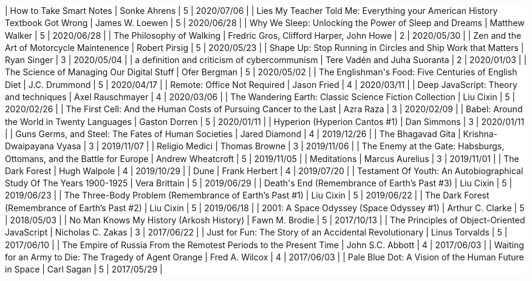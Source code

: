 | How to Take Smart Notes                                                                                         | Sonke Ahrens                             | 5      | 2020/07/06 |
| Lies My Teacher Told Me: Everything your American History Textbook Got Wrong                                    | James W. Loewen                          | 5      | 2020/06/28 |
| Why We Sleep: Unlocking the Power of Sleep and Dreams                                                           | Matthew Walker                           | 5      | 2020/06/28 |
| The Philosophy of Walking                                                                                       | Fredric Gros, Clifford Harper, John Howe | 2      | 2020/05/30 |
| Zen and the Art of Motorcycle Maintenence                                                                       | Robert Pirsig                            | 5      | 2020/05/23 |
| Shape Up: Stop Running in Circles and Ship Work that Matters                                                    | Ryan Singer                              | 3      | 2020/05/04 |
| a definition and criticism of cybercommunism                                                                    | Tere Vadén and Juha Suoranta             | 2      | 2020/01/03 |
| The Science of Managing Our Digital Stuff                                                                       | Ofer Bergman                             | 5      | 2020/05/02 |
| The Englishman's Food: Five Centuries of English Diet                                                           | J.C. Drummond                            | 5      | 2020/04/17 |
| Remote: Office Not Required                                                                                     | Jason Fried                              | 4      | 2020/03/11 |
| Deep JavaScript: Theory and techniques                                                                          | Axel Rauschmayer                         | 4      | 2020/03/06 |
| The Wandering Earth: Classic Science Fiction Collection                                                         | Liu Cixin                                | 5      | 2020/02/26 |
| The First Cell: And the Human Costs of Pursuing Cancer to the Last                                              | Azra Raza                                | 3      | 2020/02/09 |
| Babel: Around the World in Twenty Languages                                                                     | Gaston Dorren                            | 5      | 2020/01/11 |
| Hyperion (Hyperion Cantos #1)                                                                                   | Dan Simmons                              | 3      | 2020/01/11 |
| Guns Germs, and Steel: The Fates of Human Societies                                                             | Jared Diamond                            | 4      | 2019/12/26 |
| The Bhagavad Gita                                                                                               | Krishna-Dwaipayana Vyasa                 | 3      | 2019/11/07 |
| Religio Medici                                                                                                  | Thomas Browne                            | 3      | 2019/11/06 |
| The Enemy at the Gate: Habsburgs, Ottomans, and the Battle for Europe                                           | Andrew Wheatcroft                        | 5      | 2019/11/05 |
| Meditations                                                                                                     | Marcus Aurelius                          | 3      | 2019/11/01 |
| The Dark Forest                                                                                                 | Hugh Walpole                             | 4      | 2019/10/29 |
| Dune                                                                                                            | Frank Herbert                            | 4      | 2019/07/20 |
| Testament Of Youth: An Autobiographical Study Of The Years 1900-1925                                            | Vera Brittain                            | 5      | 2019/06/29 |
| Death's End (Remembrance of Earth’s Past #3)                                                                    | Liu Cixin                                | 5      | 2019/06/23 |
| The Three-Body Problem (Remembrance of Earth’s Past #1)                                                         | Liu Cixin                                | 5      | 2019/06/22 |
| The Dark Forest (Remembrance of Earth’s Past #2)                                                                | Liu Cixin                                | 5      | 2019/06/18 |
| 2001: A Space Odyssey (Space Odyssey #1)                                                                        | Arthur C. Clarke                         | 5      | 2018/05/03 |
| No Man Knows My History (Arkosh History)                                                                        | Fawn M. Brodie                           | 5      | 2017/10/13 |
| The Principles of Object-Oriented JavaScript                                                                    | Nicholas C. Zakas                        | 3      | 2017/06/22 |
| Just for Fun: The Story of an Accidental Revolutionary                                                          | Linus Torvalds                           | 5      | 2017/06/10 |
| The Empire of Russia From the Remotest Periods to the Present Time                                              | John S.C. Abbott                         | 4      | 2017/06/03 |
| Waiting for an Army to Die: The Tragedy of Agent Orange                                                         | Fred A. Wilcox                           | 4      | 2017/06/03 |
| Pale Blue Dot: A Vision of the Human Future in Space                                                            | Carl Sagan                               | 5      | 2017/05/29 |
